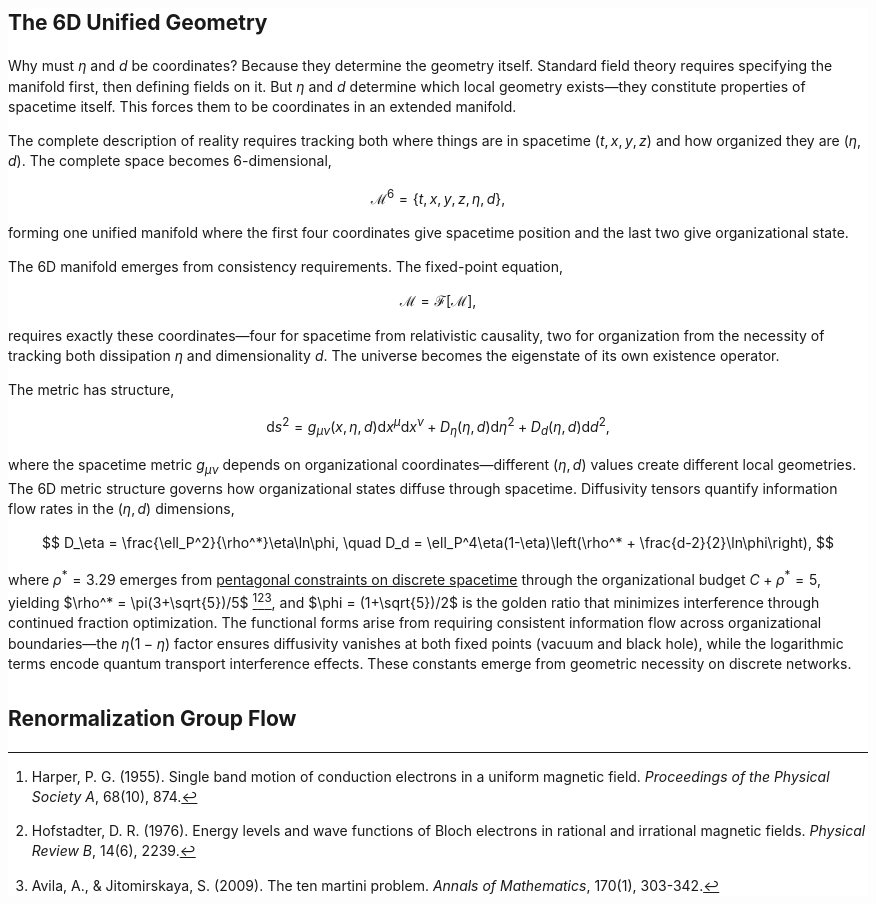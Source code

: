## The 6D Unified Geometry

Why must $\eta$ and $d$ be coordinates? Because they determine the geometry itself. Standard field theory requires specifying the manifold first, then defining fields on it. But $\eta$ and $d$ determine which local geometry exists—they constitute properties of spacetime itself. This forces them to be coordinates in an extended manifold.

The complete description of reality requires tracking both where things are in spacetime $(t,x,y,z)$ and how organized they are $(\eta,d)$. The complete space becomes 6-dimensional,

$$
\mathcal{M}^6 = \{t, x, y, z, \eta, d\},
$$

forming one unified manifold where the first four coordinates give spacetime position and the last two give organizational state.

The 6D manifold emerges from consistency requirements. The fixed-point equation,

$$
\mathcal{M} = \mathcal{F}[\mathcal{M}],
$$

requires exactly these coordinates—four for spacetime from relativistic causality, two for organization from the necessity of tracking both dissipation $\eta$ and dimensionality $d$. The universe becomes the eigenstate of its own existence operator.

The metric has structure,

$$
\mathrm{d}s^2 = g_{\mu\nu}(x,\eta,d)\mathrm{d}x^\mu \mathrm{d}x^\nu + D_\eta(\eta,d)\mathrm{d}\eta^2 + D_d(\eta,d)\mathrm{d}d^2,
$$

where the spacetime metric $g_{\mu\nu}$ depends on organizational coordinates—different $(\eta,d)$ values create different local geometries. The 6D metric structure governs how organizational states diffuse through spacetime. Diffusivity tensors quantify information flow rates in the $(\eta,d)$ dimensions,

$$
D_\eta = \frac{\ell_P^2}{\rho^*}\eta\ln\phi, \quad D_d = \ell_P^4\eta(1-\eta)\left(\rho^* + \frac{d-2}{2}\ln\phi\right),
$$

where $\rho^* = 3.29$ emerges from [pentagonal constraints on discrete spacetime](/golden-ratio-and-prime-resonance-in-quantum-transport) through the organizational budget $C + \rho^* = 5$, yielding $\rho^* = \pi(3+\sqrt{5})/5$ [^8][^9][^10], and $\phi = (1+\sqrt{5})/2$ is the golden ratio that minimizes interference through continued fraction optimization. The functional forms arise from requiring consistent information flow across organizational boundaries—the $\eta(1-\eta)$ factor ensures diffusivity vanishes at both fixed points (vacuum and black hole), while the logarithmic terms encode quantum transport interference effects. These constants emerge from geometric necessity on discrete networks.

## Renormalization Group Flow


[^1]: Landauer, R. (1961). Irreversibility and heat generation in the computing process. *IBM Journal of Research and Development*, 5(3), 183-191.
[^2]: Planck, M. (1900). Zur Theorie des Gesetzes der Energieverteilung im Normalspectrum. *Verhandlungen der Deutschen Physikalischen Gesellschaft*, 2, 237-245.
[^3]: Wheeler, J. A., & Feynman, R. P. (1949). Classical electrodynamics in terms of direct interparticle action. *Reviews of Modern Physics*, 21(3), 425-433.
[^4]: Margolus, N., & Levitin, L. B. (1998). The maximum speed of dynamical evolution. *Physica D: Nonlinear Phenomena*, 120(1-2), 188-195.
[^5]: Bekenstein, J. D. (1973). Black holes and entropy. *Physical Review D*, 7(8), 2333.
[^6]: Fermi, E. (1950). *Nuclear Physics*. University of Chicago Press.
[^7]: Hawking, S. W. (1975). Particle creation by black holes. *Communications in Mathematical Physics*, 43(3), 199-220.
[^8]: Harper, P. G. (1955). Single band motion of conduction electrons in a uniform magnetic field. *Proceedings of the Physical Society A*, 68(10), 874.
[^9]: Hofstadter, D. R. (1976). Energy levels and wave functions of Bloch electrons in rational and irrational magnetic fields. *Physical Review B*, 14(6), 2239.
[^10]: Avila, A., & Jitomirskaya, S. (2009). The ten martini problem. *Annals of Mathematics*, 170(1), 303-342.
[^11]: Wilson, K. G. (1975). The renormalization group: Critical phenomena and the Kondo problem. *Reviews of Modern Physics*, 47(4), 773.
[^12]: Noether, E. (1918). Invariante Variationsprobleme. *Nachrichten von der Gesellschaft der Wissenschaften zu Göttingen, Mathematisch-Physikalische Klasse*, 1918, 235-257.
[^13]: Amaro-Seoane, P., Audley, H., Babak, S., Baker, J., Barausse, E., et al. (2017). Laser Interferometer Space Antenna. arXiv\:1702.00786.
[^14]: Carr, B. J., & Hawking, S. W. (1974). Black Holes in the Early Universe. *Monthly Notices of the Royal Astronomical Society*, 168(2), 399-415.
[^15]: Tremblay, S., et al. (2021). Observational evidence for enhanced cooling in white dwarfs. *Nature Astronomy*, 6(2), 233-241.